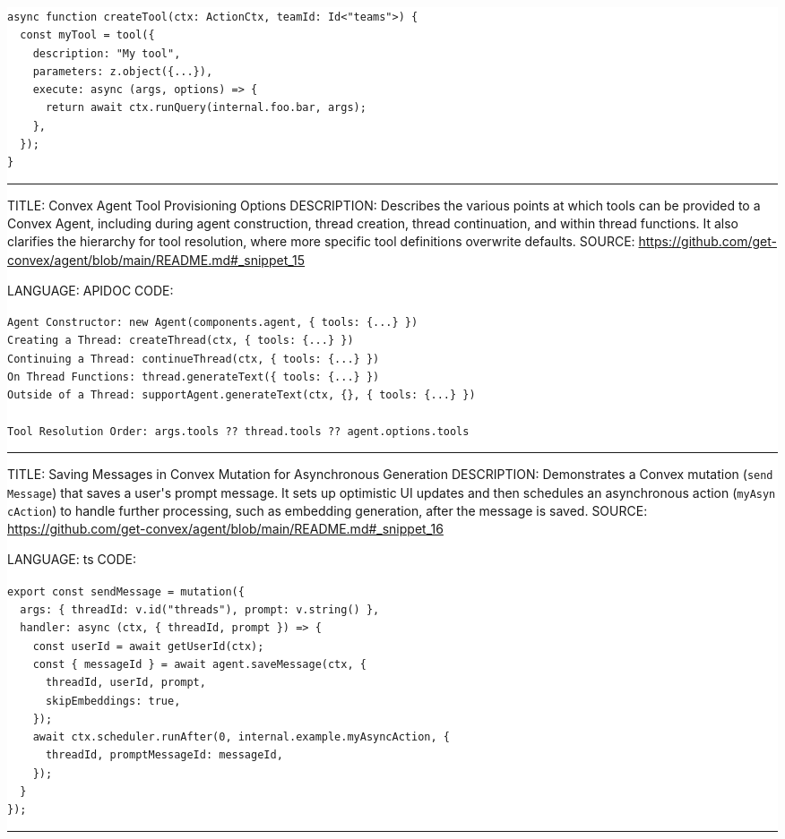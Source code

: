 ```
async function createTool(ctx: ActionCtx, teamId: Id<"teams">) {
  const myTool = tool({
    description: "My tool",
    parameters: z.object({...}),
    execute: async (args, options) => {
      return await ctx.runQuery(internal.foo.bar, args);
    },
  });
}
```

---

TITLE: Convex Agent Tool Provisioning Options
DESCRIPTION: Describes the various points at which tools can be provided to a Convex Agent, including during agent construction, thread creation, thread continuation, and within thread functions. It also clarifies the hierarchy for tool resolution, where more specific tool definitions overwrite defaults.
SOURCE: https://github.com/get-convex/agent/blob/main/README.md#_snippet_15

LANGUAGE: APIDOC
CODE:

```
Agent Constructor: new Agent(components.agent, { tools: {...} })
Creating a Thread: createThread(ctx, { tools: {...} })
Continuing a Thread: continueThread(ctx, { tools: {...} })
On Thread Functions: thread.generateText({ tools: {...} })
Outside of a Thread: supportAgent.generateText(ctx, {}, { tools: {...} })

Tool Resolution Order: args.tools ?? thread.tools ?? agent.options.tools
```

---

TITLE: Saving Messages in Convex Mutation for Asynchronous Generation
DESCRIPTION: Demonstrates a Convex mutation (`sendMessage`) that saves a user's prompt message. It sets up optimistic UI updates and then schedules an asynchronous action (`myAsyncAction`) to handle further processing, such as embedding generation, after the message is saved.
SOURCE: https://github.com/get-convex/agent/blob/main/README.md#_snippet_16

LANGUAGE: ts
CODE:

```
export const sendMessage = mutation({
  args: { threadId: v.id("threads"), prompt: v.string() },
  handler: async (ctx, { threadId, prompt }) => {
    const userId = await getUserId(ctx);
    const { messageId } = await agent.saveMessage(ctx, {
      threadId, userId, prompt,
      skipEmbeddings: true,
    });
    await ctx.scheduler.runAfter(0, internal.example.myAsyncAction, {
      threadId, promptMessageId: messageId,
    });
  }
});
```

---